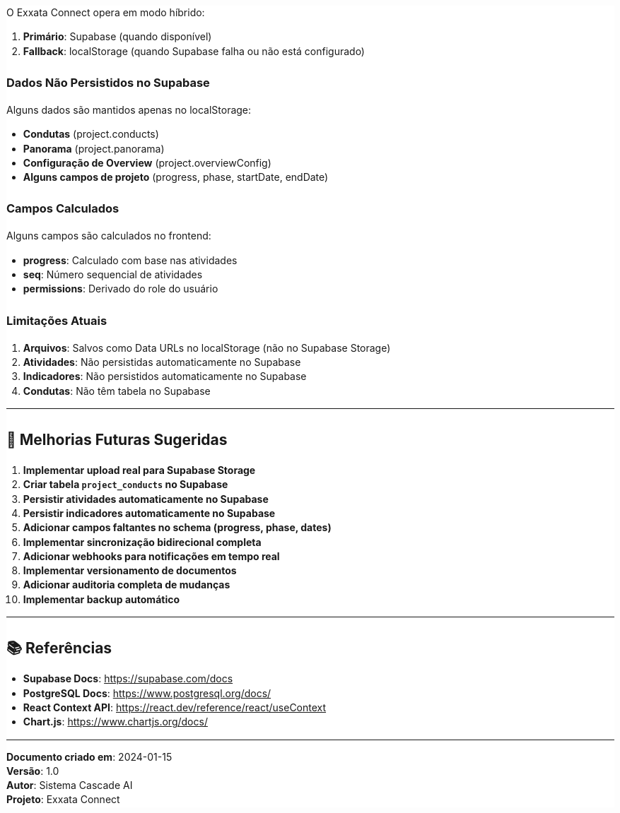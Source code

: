 O Exxata Connect opera em modo híbrido:

1. **Primário**: Supabase (quando disponível)
2. **Fallback**: localStorage (quando Supabase falha ou não está configurado)

### Dados Não Persistidos no Supabase

Alguns dados são mantidos apenas no localStorage:

- **Condutas** (project.conducts)
- **Panorama** (project.panorama)
- **Configuração de Overview** (project.overviewConfig)
- **Alguns campos de projeto** (progress, phase, startDate, endDate)

### Campos Calculados

Alguns campos são calculados no frontend:

- **progress**: Calculado com base nas atividades
- **seq**: Número sequencial de atividades
- **permissions**: Derivado do role do usuário

### Limitações Atuais

1. **Arquivos**: Salvos como Data URLs no localStorage (não no Supabase Storage)
2. **Atividades**: Não persistidas automaticamente no Supabase
3. **Indicadores**: Não persistidos automaticamente no Supabase
4. **Condutas**: Não têm tabela no Supabase

---

## 🚀 Melhorias Futuras Sugeridas

1. **Implementar upload real para Supabase Storage**
2. **Criar tabela `project_conducts` no Supabase**
3. **Persistir atividades automaticamente no Supabase**
4. **Persistir indicadores automaticamente no Supabase**
5. **Adicionar campos faltantes no schema (progress, phase, dates)**
6. **Implementar sincronização bidirecional completa**
7. **Adicionar webhooks para notificações em tempo real**
8. **Implementar versionamento de documentos**
9. **Adicionar auditoria completa de mudanças**
10. **Implementar backup automático**

---

## 📚 Referências

- **Supabase Docs**: https://supabase.com/docs
- **PostgreSQL Docs**: https://www.postgresql.org/docs/
- **React Context API**: https://react.dev/reference/react/useContext
- **Chart.js**: https://www.chartjs.org/docs/

---

**Documento criado em**: 2024-01-15  
**Versão**: 1.0  
**Autor**: Sistema Cascade AI  
**Projeto**: Exxata Connect
